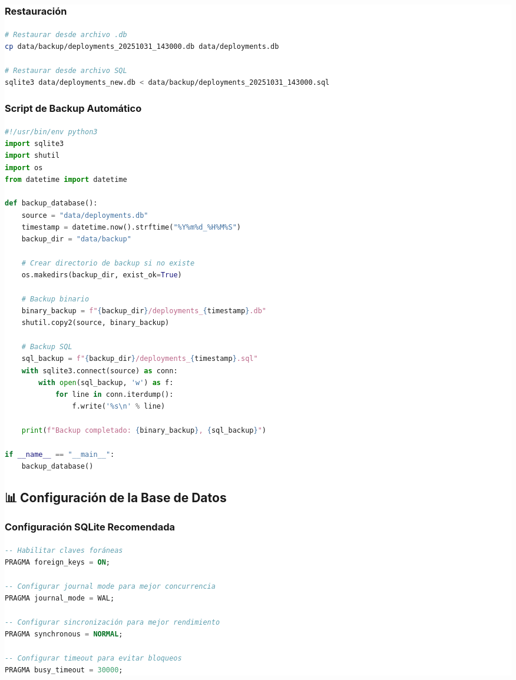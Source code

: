 ### Restauración

```bash
# Restaurar desde archivo .db
cp data/backup/deployments_20251031_143000.db data/deployments.db

# Restaurar desde archivo SQL
sqlite3 data/deployments_new.db < data/backup/deployments_20251031_143000.sql
```

### Script de Backup Automático

```python
#!/usr/bin/env python3
import sqlite3
import shutil
import os
from datetime import datetime

def backup_database():
    source = "data/deployments.db"
    timestamp = datetime.now().strftime("%Y%m%d_%H%M%S")
    backup_dir = "data/backup"
    
    # Crear directorio de backup si no existe
    os.makedirs(backup_dir, exist_ok=True)
    
    # Backup binario
    binary_backup = f"{backup_dir}/deployments_{timestamp}.db"
    shutil.copy2(source, binary_backup)
    
    # Backup SQL
    sql_backup = f"{backup_dir}/deployments_{timestamp}.sql"
    with sqlite3.connect(source) as conn:
        with open(sql_backup, 'w') as f:
            for line in conn.iterdump():
                f.write('%s\n' % line)
    
    print(f"Backup completado: {binary_backup}, {sql_backup}")

if __name__ == "__main__":
    backup_database()
```

## 📊 Configuración de la Base de Datos

### Configuración SQLite Recomendada

```sql
-- Habilitar claves foráneas
PRAGMA foreign_keys = ON;

-- Configurar journal mode para mejor concurrencia
PRAGMA journal_mode = WAL;

-- Configurar sincronización para mejor rendimiento
PRAGMA synchronous = NORMAL;

-- Configurar timeout para evitar bloqueos
PRAGMA busy_timeout = 30000;
```
